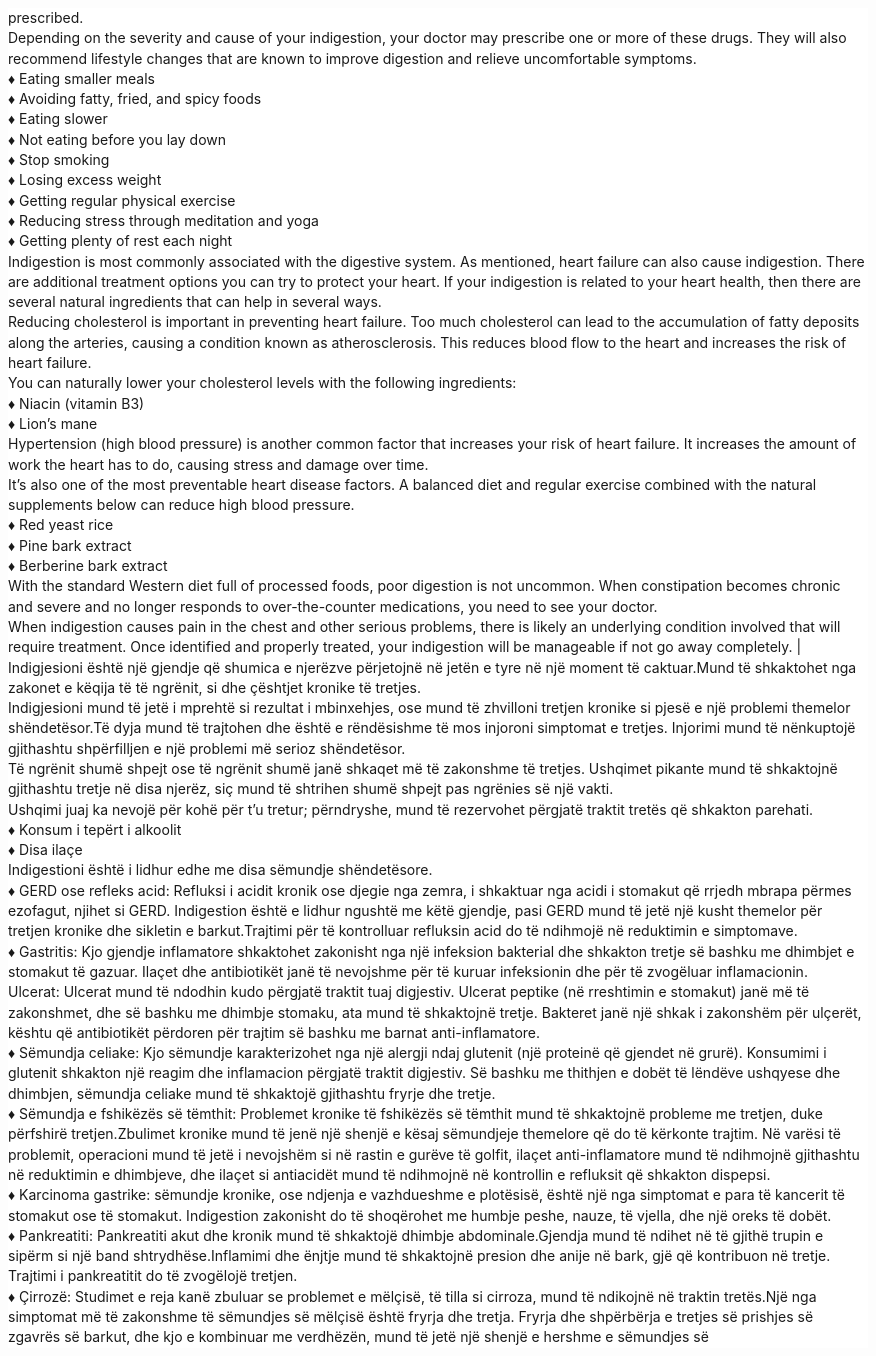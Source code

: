prescribed.<br/>Depending on the severity and cause of your indigestion, your doctor may prescribe one or more of these drugs. They will also recommend lifestyle changes that are known to improve digestion and relieve uncomfortable symptoms.<br/>♦ Eating smaller meals<br/>♦ Avoiding fatty, fried, and spicy foods<br/>♦ Eating slower<br/>♦ Not eating before you lay down<br/>♦ Stop smoking<br/>♦ Losing excess weight<br/>♦ Getting regular physical exercise<br/>♦ Reducing stress through meditation and yoga<br/>♦ Getting plenty of rest each night<br/>Indigestion is most commonly associated with the digestive system. As mentioned, heart failure can also cause indigestion. There are additional treatment options you can try to protect your heart. If your indigestion is related to your heart health, then there are several natural ingredients that can help in several ways.<br/>Reducing cholesterol is important in preventing heart failure. Too much cholesterol can lead to the accumulation of fatty deposits along the arteries, causing a condition known as atherosclerosis. This reduces blood flow to the heart and increases the risk of heart failure.<br/>You can naturally lower your cholesterol levels with the following ingredients:<br/>♦ Niacin (vitamin B3)<br/>♦ Lion’s mane<br/>Hypertension (high blood pressure) is another common factor that increases your risk of heart failure. It increases the amount of work the heart has to do, causing stress and damage over time.<br/>It’s also one of the most preventable heart disease factors. A balanced diet and regular exercise combined with the natural supplements below can reduce high blood pressure.<br/>♦ Red yeast rice<br/>♦ Pine bark extract<br/>♦ Berberine bark extract<br/>With the standard Western diet full of processed foods, poor digestion is not uncommon. When constipation becomes chronic and severe and no longer responds to over-the-counter medications, you need to see your doctor.<br/>When indigestion causes pain in the chest and other serious problems, there is likely an underlying condition involved that will require treatment. Once identified and properly treated, your indigestion will be manageable if not go away completely. | Indigjesioni është një gjendje që shumica e njerëzve përjetojnë në jetën e tyre në një moment të caktuar.Mund të shkaktohet nga zakonet e këqija të të ngrënit, si dhe çështjet kronike të tretjes.<br/>Indigjesioni mund të jetë i mprehtë si rezultat i mbinxehjes, ose mund të zhvilloni tretjen kronike si pjesë e një problemi themelor shëndetësor.Të dyja mund të trajtohen dhe është e rëndësishme të mos injoroni simptomat e tretjes. Injorimi mund të nënkuptojë gjithashtu shpërfilljen e një problemi më serioz shëndetësor.<br/>Të ngrënit shumë shpejt ose të ngrënit shumë janë shkaqet më të zakonshme të tretjes. Ushqimet pikante mund të shkaktojnë gjithashtu tretje në disa njerëz, siç mund të shtrihen shumë shpejt pas ngrënies së një vakti.<br/>Ushqimi juaj ka nevojë për kohë për t’u tretur; përndryshe, mund të rezervohet përgjatë traktit tretës që shkakton parehati.<br/>♦ Konsum i tepërt i alkoolit<br/>♦ Disa ilaçe<br/>Indigestioni është i lidhur edhe me disa sëmundje shëndetësore.<br/>♦ GERD ose refleks acid: Refluksi i acidit kronik ose djegie nga zemra, i shkaktuar nga acidi i stomakut që rrjedh mbrapa përmes ezofagut, njihet si GERD. Indigestion është e lidhur ngushtë me këtë gjendje, pasi GERD mund të jetë një kusht themelor për tretjen kronike dhe sikletin e barkut.Trajtimi për të kontrolluar refluksin acid do të ndihmojë në reduktimin e simptomave.<br/>♦ Gastritis: Kjo gjendje inflamatore shkaktohet zakonisht nga një infeksion bakterial dhe shkakton tretje së bashku me dhimbjet e stomakut të gazuar. Ilaçet dhe antibiotikët janë të nevojshme për të kuruar infeksionin dhe për të zvogëluar inflamacionin.<br/>Ulcerat: Ulcerat mund të ndodhin kudo përgjatë traktit tuaj digjestiv. Ulcerat peptike (në rreshtimin e stomakut) janë më të zakonshmet, dhe së bashku me dhimbje stomaku, ata mund të shkaktojnë tretje. Bakteret janë një shkak i zakonshëm për ulçerët, kështu që antibiotikët përdoren për trajtim së bashku me barnat anti-inflamatore.<br/>♦ Sëmundja celiake: Kjo sëmundje karakterizohet nga një alergji ndaj glutenit (një proteinë që gjendet në grurë). Konsumimi i glutenit shkakton një reagim dhe inflamacion përgjatë traktit digjestiv. Së bashku me thithjen e dobët të lëndëve ushqyese dhe dhimbjen, sëmundja celiake mund të shkaktojë gjithashtu fryrje dhe tretje.<br/>♦ Sëmundja e fshikëzës së tëmthit: Problemet kronike të fshikëzës së tëmthit mund të shkaktojnë probleme me tretjen, duke përfshirë tretjen.Zbulimet kronike mund të jenë një shenjë e kësaj sëmundjeje themelore që do të kërkonte trajtim. Në varësi të problemit, operacioni mund të jetë i nevojshëm si në rastin e gurëve të golfit, ilaçet anti-inflamatore mund të ndihmojnë gjithashtu në reduktimin e dhimbjeve, dhe ilaçet si antiacidët mund të ndihmojnë në kontrollin e refluksit që shkakton dispepsi.<br/>♦ Karcinoma gastrike: sëmundje kronike, ose ndjenja e vazhdueshme e plotësisë, është një nga simptomat e para të kancerit të stomakut ose të stomakut. Indigestion zakonisht do të shoqërohet me humbje peshe, nauze, të vjella, dhe një oreks të dobët.<br/>♦ Pankreatiti: Pankreatiti akut dhe kronik mund të shkaktojë dhimbje abdominale.Gjendja mund të ndihet në të gjithë trupin e sipërm si një band shtrydhëse.Inflamimi dhe ënjtje mund të shkaktojnë presion dhe anije në bark, gjë që kontribuon në tretje. Trajtimi i pankreatitit do të zvogëlojë tretjen.<br/>♦ Çirrozë: Studimet e reja kanë zbuluar se problemet e mëlçisë, të tilla si cirroza, mund të ndikojnë në traktin tretës.Një nga simptomat më të zakonshme të sëmundjes së mëlçisë është fryrja dhe tretja. Fryrja dhe shpërbërja e tretjes së prishjes së zgavrës së barkut, dhe kjo e kombinuar me verdhëzën, mund të jetë një shenjë e hershme e sëmundjes së